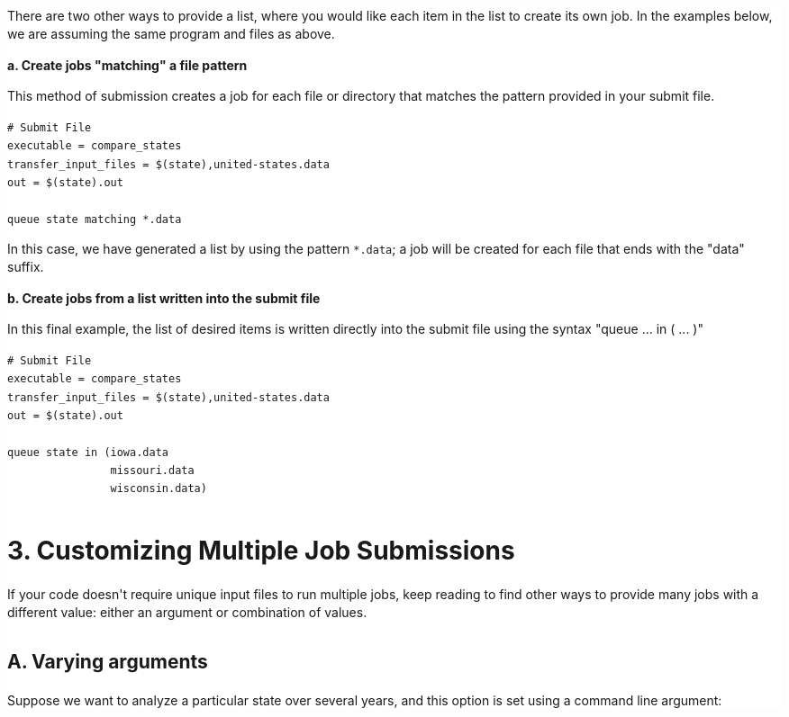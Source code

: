 There are two other ways to provide a list, where you would like each
item in the list to create its own job. In the examples below, we are
assuming the same program and files as above.

<a name="matching"></a>

**a. Create jobs \"matching\" a file pattern**

This method of submission creates a job for each file or directory that
matches the pattern provided in your submit file.

``` {.sub}
# Submit File
executable = compare_states
transfer_input_files = $(state),united-states.data
out = $(state).out

queue state matching *.data
```

In this case, we have generated a list by using the pattern `*.data`; a
job will be created for each file that ends with the \"data\" suffix.


<a name="in"></a>

 **b. Create jobs from a list written into the submit file**

In this final example, the list of desired items is written directly
into the submit file using the syntax \"queue \... in ( \... )\"

``` {.sub}
# Submit File
executable = compare_states
transfer_input_files = $(state),united-states.data
out = $(state).out

queue state in (iowa.data 
                missouri.data 
                wisconsin.data)
```


<a name="discussion"></a>

**3. Customizing Multiple Job Submissions**
=======================================

If your code doesn\'t require unique input files to run multiple jobs,
keep reading to find other ways to provide many jobs with a different
value: either an argument or combination of values.


<a name="args"></a>

A. Varying arguments
--------------------

Suppose we want to analyze a particular state over several years, and
this option is set using a command line argument:
